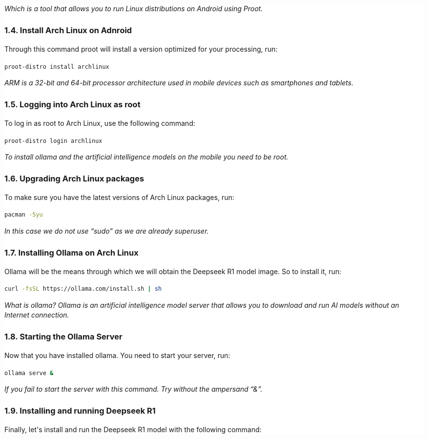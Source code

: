 _Which is a tool that allows you to run Linux distributions on Android using Proot._

### 1.4. Install Arch Linux on Adnroid

Through this command proot will install a version optimized for your processing, run:

```bash
proot-distro install archlinux
```

_ARM is a 32-bit and 64-bit processor architecture used in mobile devices such as smartphones and tablets._

### 1.5. Logging into Arch Linux as root

To log in as root to Arch Linux, use the following command:

```bash
proot-distro login archlinux
```

_To install ollama and the artificial intelligence models on the mobile you need to be root._

### 1.6. Upgrading Arch Linux packages

To make sure you have the latest versions of Arch Linux packages, run:

```bash
pacman -Syu
```

_In this case we do not use “sudo” as we are already superuser._

### 1.7. Installing Ollama on Arch Linux

Ollama will be the means through which we will obtain the Deepseek R1 model image. So to install it, run:

```bash
curl -fsSL https://ollama.com/install.sh | sh
```

_What is ollama? Ollama is an artificial intelligence model server that allows you to download and run AI models without an Internet connection._

### 1.8. Starting the Ollama Server

Now that you have installed ollama. You need to start your server, run:

```bash
ollama serve &
```

_If you fail to start the server with this command. Try without the ampersand “&”._

### 1.9. Installing and running Deepseek R1

Finally, let's install and run the Deepseek R1 model with the following command:

